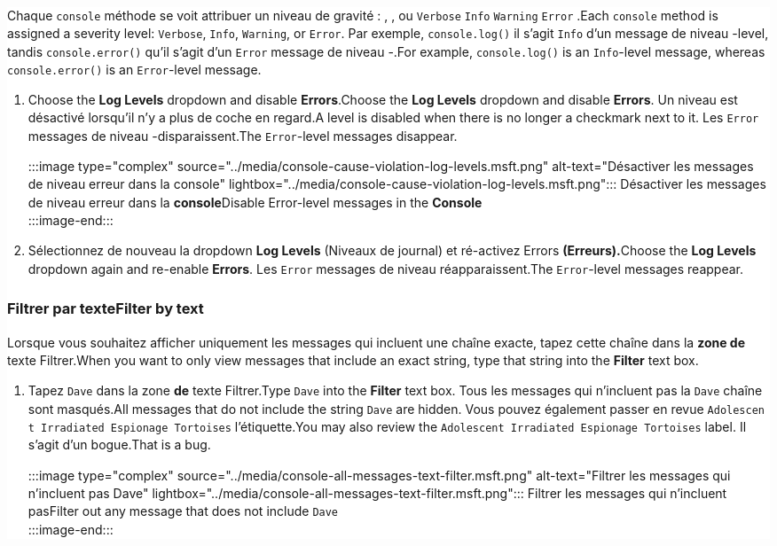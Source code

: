 <span data-ttu-id="f32b8-206">Chaque `console` méthode se voit attribuer un niveau de gravité : , , ou `Verbose` `Info` `Warning` `Error` .</span><span class="sxs-lookup"><span data-stu-id="f32b8-206">Each `console` method is assigned a severity level: `Verbose`, `Info`, `Warning`, or `Error`.</span></span>  <span data-ttu-id="f32b8-207">Par exemple, `console.log()` il s’agit `Info` d’un message de niveau -level, tandis `console.error()` qu’il s’agit d’un `Error` message de niveau -.</span><span class="sxs-lookup"><span data-stu-id="f32b8-207">For example, `console.log()` is an `Info`-level message, whereas `console.error()` is an `Error`-level message.</span></span>  

1.  <span data-ttu-id="f32b8-208">Choose the **Log Levels** dropdown and disable **Errors**.</span><span class="sxs-lookup"><span data-stu-id="f32b8-208">Choose the **Log Levels** dropdown and disable **Errors**.</span></span>  <span data-ttu-id="f32b8-209">Un niveau est désactivé lorsqu’il n’y a plus de coche en regard.</span><span class="sxs-lookup"><span data-stu-id="f32b8-209">A level is disabled when there is no longer a checkmark next to it.</span></span>  <span data-ttu-id="f32b8-210">Les `Error` messages de niveau -disparaissent.</span><span class="sxs-lookup"><span data-stu-id="f32b8-210">The `Error`-level messages disappear.</span></span>  
    
    :::image type="complex" source="../media/console-cause-violation-log-levels.msft.png" alt-text="Désactiver les messages de niveau erreur dans la console" lightbox="../media/console-cause-violation-log-levels.msft.png":::
       <span data-ttu-id="f32b8-212">Désactiver les messages de niveau erreur dans la **console**</span><span class="sxs-lookup"><span data-stu-id="f32b8-212">Disable Error-level messages in the **Console**</span></span>  
    :::image-end:::  
    
1.  <span data-ttu-id="f32b8-213">Sélectionnez de nouveau la dropdown **Log Levels** (Niveaux de journal) et ré-activez Errors **(Erreurs).**</span><span class="sxs-lookup"><span data-stu-id="f32b8-213">Choose the **Log Levels** dropdown again and re-enable **Errors**.</span></span>  <span data-ttu-id="f32b8-214">Les `Error` messages de niveau réapparaissent.</span><span class="sxs-lookup"><span data-stu-id="f32b8-214">The `Error`-level messages reappear.</span></span>  

### <a name="filter-by-text"></a><span data-ttu-id="f32b8-215">Filtrer par texte</span><span class="sxs-lookup"><span data-stu-id="f32b8-215">Filter by text</span></span>  

<span data-ttu-id="f32b8-216">Lorsque vous souhaitez afficher uniquement les messages qui incluent une chaîne exacte, tapez cette chaîne dans la **zone de** texte Filtrer.</span><span class="sxs-lookup"><span data-stu-id="f32b8-216">When you want to only view messages that include an exact string, type that string into the **Filter** text box.</span></span>  

1.  <span data-ttu-id="f32b8-217">Tapez `Dave` dans la zone **de** texte Filtrer.</span><span class="sxs-lookup"><span data-stu-id="f32b8-217">Type `Dave` into the **Filter** text box.</span></span>  <span data-ttu-id="f32b8-218">Tous les messages qui n’incluent pas la `Dave` chaîne sont masqués.</span><span class="sxs-lookup"><span data-stu-id="f32b8-218">All messages that do not include the string `Dave` are hidden.</span></span>  <span data-ttu-id="f32b8-219">Vous pouvez également passer en revue `Adolescent Irradiated Espionage Tortoises` l’étiquette.</span><span class="sxs-lookup"><span data-stu-id="f32b8-219">You may also review the `Adolescent Irradiated Espionage Tortoises` label.</span></span>  <span data-ttu-id="f32b8-220">Il s’agit d’un bogue.</span><span class="sxs-lookup"><span data-stu-id="f32b8-220">That is a bug.</span></span>  
    
    :::image type="complex" source="../media/console-all-messages-text-filter.msft.png" alt-text="Filtrer les messages qui n’incluent pas Dave" lightbox="../media/console-all-messages-text-filter.msft.png":::
       <span data-ttu-id="f32b8-222">Filtrer les messages qui n’incluent pas</span><span class="sxs-lookup"><span data-stu-id="f32b8-222">Filter out any message that does not include</span></span> `Dave`  
    :::image-end:::  
    